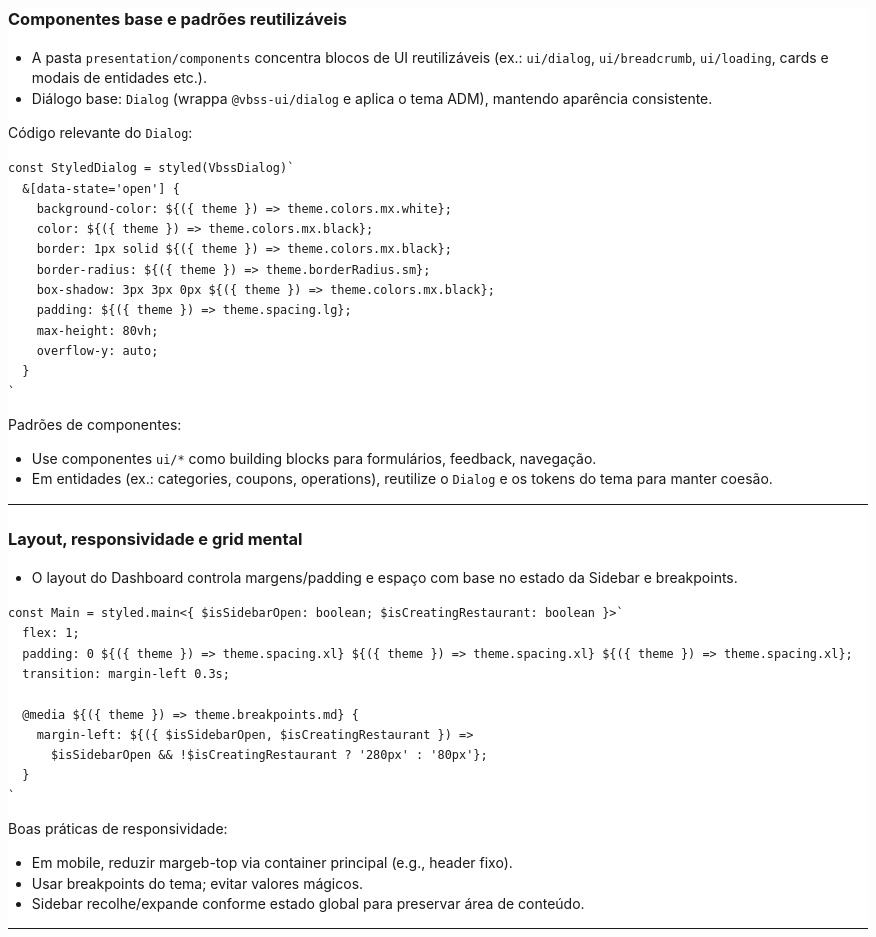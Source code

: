 
### Componentes base e padrões reutilizáveis

- A pasta `presentation/components` concentra blocos de UI reutilizáveis (ex.: `ui/dialog`, `ui/breadcrumb`, `ui/loading`, cards e modais de entidades etc.).
- Diálogo base: `Dialog` (wrappa `@vbss-ui/dialog` e aplica o tema ADM), mantendo aparência consistente.

Código relevante do `Dialog`:
```1:52:apps/adm/src/presentation/components/ui/dialog/index.tsx
const StyledDialog = styled(VbssDialog)`
  &[data-state='open'] {
    background-color: ${({ theme }) => theme.colors.mx.white};
    color: ${({ theme }) => theme.colors.mx.black};
    border: 1px solid ${({ theme }) => theme.colors.mx.black};
    border-radius: ${({ theme }) => theme.borderRadius.sm};
    box-shadow: 3px 3px 0px ${({ theme }) => theme.colors.mx.black};
    padding: ${({ theme }) => theme.spacing.lg};
    max-height: 80vh;
    overflow-y: auto;
  }
`
```

Padrões de componentes:
- Use componentes `ui/*` como building blocks para formulários, feedback, navegação.
- Em entidades (ex.: categories, coupons, operations), reutilize o `Dialog` e os tokens do tema para manter coesão.

---

### Layout, responsividade e grid mental

- O layout do Dashboard controla margens/padding e espaço com base no estado da Sidebar e breakpoints.

```1:29:apps/adm/src/presentation/pages/dashboard/index.tsx
const Main = styled.main<{ $isSidebarOpen: boolean; $isCreatingRestaurant: boolean }>`
  flex: 1;
  padding: 0 ${({ theme }) => theme.spacing.xl} ${({ theme }) => theme.spacing.xl} ${({ theme }) => theme.spacing.xl};
  transition: margin-left 0.3s;

  @media ${({ theme }) => theme.breakpoints.md} {
    margin-left: ${({ $isSidebarOpen, $isCreatingRestaurant }) =>
      $isSidebarOpen && !$isCreatingRestaurant ? '280px' : '80px'};
  }
`
```

Boas práticas de responsividade:
- Em mobile, reduzir margeb-top via container principal (e.g., header fixo).
- Usar breakpoints do tema; evitar valores mágicos.
- Sidebar recolhe/expande conforme estado global para preservar área de conteúdo.

---